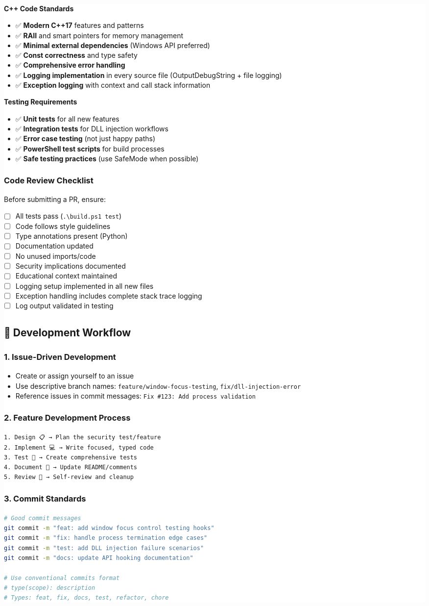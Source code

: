 **C++ Code Standards**
- ✅ **Modern C++17** features and patterns
- ✅ **RAII** and smart pointers for memory management
- ✅ **Minimal external dependencies** (Windows API preferred)
- ✅ **Const correctness** and type safety
- ✅ **Comprehensive error handling**
- ✅ **Logging implementation** in every source file (OutputDebugString + file logging)
- ✅ **Exception logging** with context and call stack information

**Testing Requirements**
- ✅ **Unit tests** for all new features
- ✅ **Integration tests** for DLL injection workflows
- ✅ **Error case testing** (not just happy paths)
- ✅ **PowerShell test scripts** for build processes
- ✅ **Safe testing practices** (use SafeMode when possible)

### Code Review Checklist

Before submitting a PR, ensure:
- [ ] All tests pass (`.\build.ps1 test`)
- [ ] Code follows style guidelines
- [ ] Type annotations present (Python)
- [ ] Documentation updated
- [ ] No unused imports/code
- [ ] Security implications documented
- [ ] Educational context maintained
- [ ] Logging setup implemented in all new files
- [ ] Exception handling includes complete stack trace logging
- [ ] Log output validated in testing

## 🔧 Development Workflow

### 1. Issue-Driven Development
- Create or assign yourself to an issue
- Use descriptive branch names: `feature/window-focus-testing`, `fix/dll-injection-error`
- Reference issues in commit messages: `Fix #123: Add process validation`

### 2. Feature Development Process
```
1. Design 📋 → Plan the security test/feature
2. Implement 💻 → Write focused, typed code
3. Test 🧪 → Create comprehensive tests
4. Document 📖 → Update README/comments
5. Review 👀 → Self-review and cleanup
```

### 3. Commit Standards
```bash
# Good commit messages
git commit -m "feat: add window focus control testing hooks"
git commit -m "fix: handle process termination edge cases"
git commit -m "test: add DLL injection failure scenarios"
git commit -m "docs: update API hooking documentation"

# Use conventional commits format
# type(scope): description
# Types: feat, fix, docs, test, refactor, chore
```
